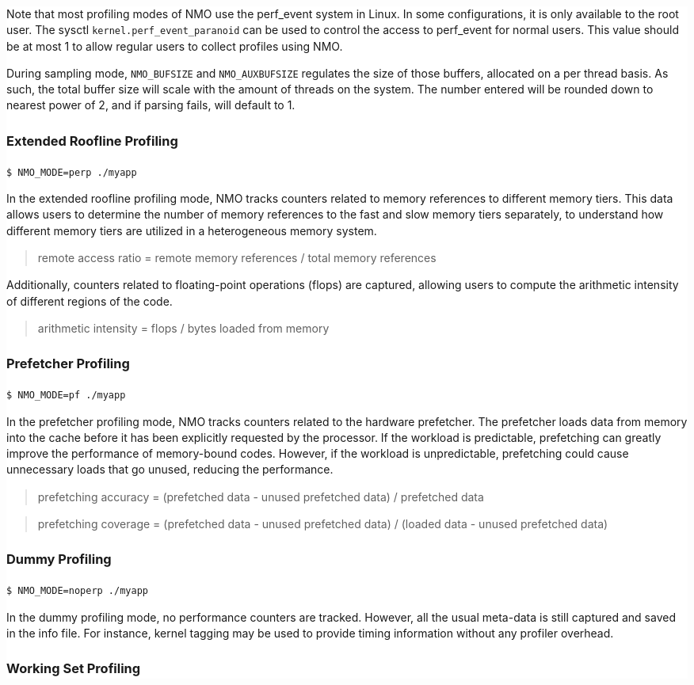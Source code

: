 Note that most profiling modes of NMO use the perf_event system in Linux. In some configurations, it is only available to the root user. The sysctl `kernel.perf_event_paranoid` can be used to control the access to perf_event for normal users. This value should be at most 1 to allow regular users to collect profiles using NMO.

During sampling mode, `NMO_BUFSIZE` and `NMO_AUXBUFSIZE` regulates the size of those buffers, allocated on a per thread basis. As such, the total buffer size will scale with the amount of threads on the system. The number entered will be rounded down to nearest power of 2, and if parsing fails, will default to 1.

### Extended Roofline Profiling

```
$ NMO_MODE=perp ./myapp
```

In the extended roofline profiling mode, NMO tracks counters related to memory references to different memory tiers. This data allows users to determine the number of memory references to the fast and slow memory tiers separately, to understand how different memory tiers are utilized in a heterogeneous memory system.

> remote access ratio = remote memory references / total memory references

Additionally, counters related to floating-point operations (flops) are captured, allowing users to compute the arithmetic intensity of different regions of the code.

> arithmetic intensity = flops / bytes loaded from memory

### Prefetcher Profiling

```
$ NMO_MODE=pf ./myapp
```

In the prefetcher profiling mode, NMO tracks counters related to the hardware prefetcher. The prefetcher loads data from memory into the cache before it has been explicitly requested by the processor. If the workload is predictable, prefetching can greatly improve the performance of memory-bound codes. However, if the workload is unpredictable, prefetching could cause unnecessary loads that go unused, reducing the performance.

> prefetching accuracy = (prefetched data - unused prefetched data) / prefetched data


> prefetching coverage = (prefetched data - unused prefetched data) / (loaded data - unused prefetched data)

### Dummy Profiling

```
$ NMO_MODE=noperp ./myapp
```

In the dummy profiling mode, no performance counters are tracked. However, all the usual meta-data is still captured and saved in the info file. For instance, kernel tagging may be used to provide timing information without any profiler overhead.

### Working Set Profiling
